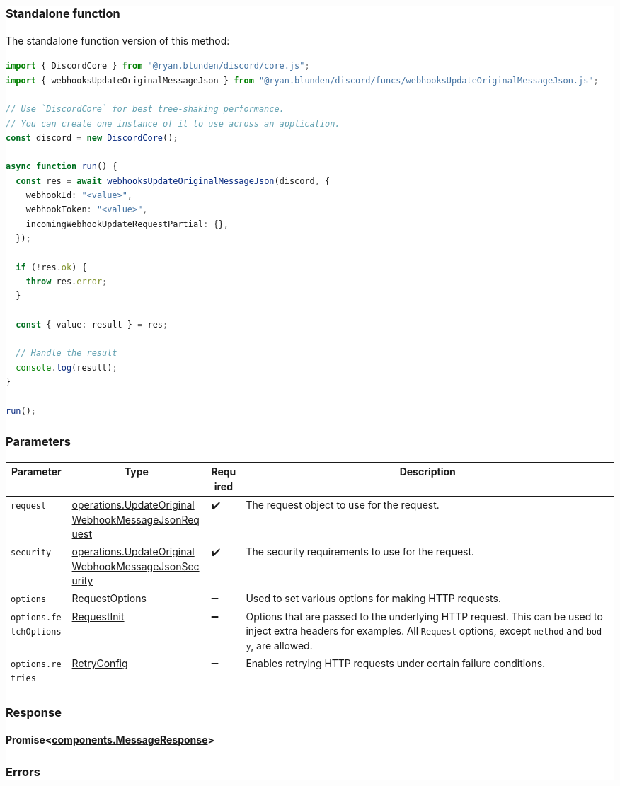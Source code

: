 ### Standalone function

The standalone function version of this method:

```typescript
import { DiscordCore } from "@ryan.blunden/discord/core.js";
import { webhooksUpdateOriginalMessageJson } from "@ryan.blunden/discord/funcs/webhooksUpdateOriginalMessageJson.js";

// Use `DiscordCore` for best tree-shaking performance.
// You can create one instance of it to use across an application.
const discord = new DiscordCore();

async function run() {
  const res = await webhooksUpdateOriginalMessageJson(discord, {
    webhookId: "<value>",
    webhookToken: "<value>",
    incomingWebhookUpdateRequestPartial: {},
  });

  if (!res.ok) {
    throw res.error;
  }

  const { value: result } = res;

  // Handle the result
  console.log(result);
}

run();
```

### Parameters

| Parameter                                                                                                                                                                      | Type                                                                                                                                                                           | Required                                                                                                                                                                       | Description                                                                                                                                                                    |
| ------------------------------------------------------------------------------------------------------------------------------------------------------------------------------ | ------------------------------------------------------------------------------------------------------------------------------------------------------------------------------ | ------------------------------------------------------------------------------------------------------------------------------------------------------------------------------ | ------------------------------------------------------------------------------------------------------------------------------------------------------------------------------ |
| `request`                                                                                                                                                                      | [operations.UpdateOriginalWebhookMessageJsonRequest](../../models/operations/updateoriginalwebhookmessagejsonrequest.md)                                                       | :heavy_check_mark:                                                                                                                                                             | The request object to use for the request.                                                                                                                                     |
| `security`                                                                                                                                                                     | [operations.UpdateOriginalWebhookMessageJsonSecurity](../../models/operations/updateoriginalwebhookmessagejsonsecurity.md)                                                     | :heavy_check_mark:                                                                                                                                                             | The security requirements to use for the request.                                                                                                                              |
| `options`                                                                                                                                                                      | RequestOptions                                                                                                                                                                 | :heavy_minus_sign:                                                                                                                                                             | Used to set various options for making HTTP requests.                                                                                                                          |
| `options.fetchOptions`                                                                                                                                                         | [RequestInit](https://developer.mozilla.org/en-US/docs/Web/API/Request/Request#options)                                                                                        | :heavy_minus_sign:                                                                                                                                                             | Options that are passed to the underlying HTTP request. This can be used to inject extra headers for examples. All `Request` options, except `method` and `body`, are allowed. |
| `options.retries`                                                                                                                                                              | [RetryConfig](../../lib/utils/retryconfig.md)                                                                                                                                  | :heavy_minus_sign:                                                                                                                                                             | Enables retrying HTTP requests under certain failure conditions.                                                                                                               |

### Response

**Promise\<[components.MessageResponse](../../models/components/messageresponse.md)\>**

### Errors
